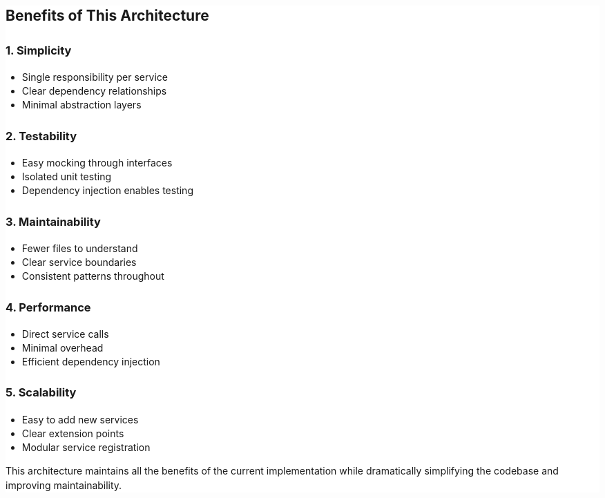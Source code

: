 ## Benefits of This Architecture

### 1. **Simplicity**
- Single responsibility per service
- Clear dependency relationships
- Minimal abstraction layers

### 2. **Testability**
- Easy mocking through interfaces
- Isolated unit testing
- Dependency injection enables testing

### 3. **Maintainability**
- Fewer files to understand
- Clear service boundaries
- Consistent patterns throughout

### 4. **Performance**
- Direct service calls
- Minimal overhead
- Efficient dependency injection

### 5. **Scalability**
- Easy to add new services
- Clear extension points
- Modular service registration

This architecture maintains all the benefits of the current implementation while dramatically simplifying the codebase and improving maintainability.